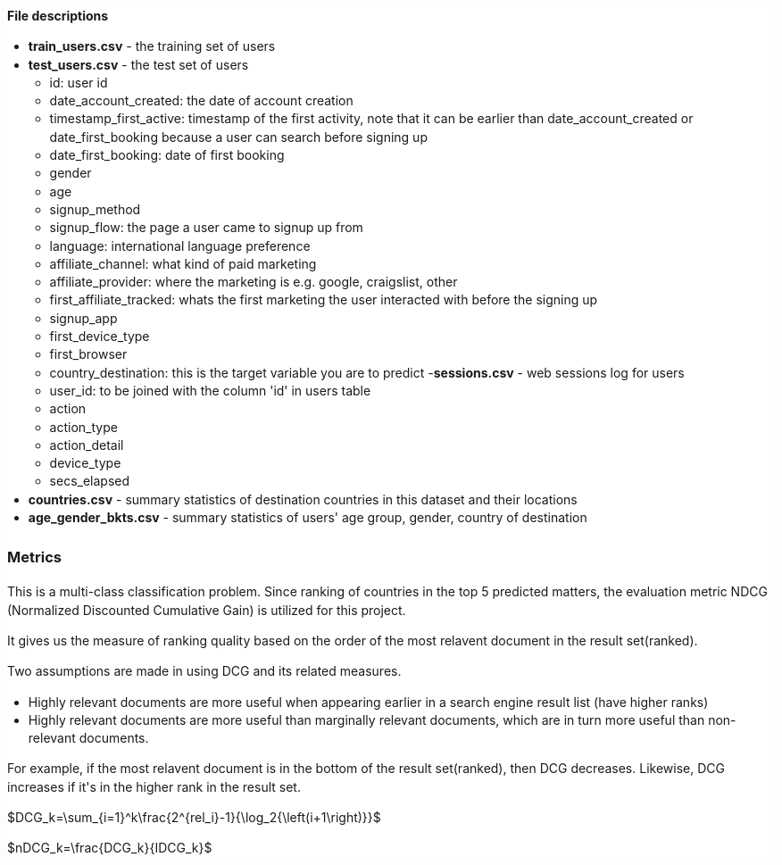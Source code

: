 **File descriptions**
- **train_users.csv** - the training set of users
- **test_users.csv** - the test set of users
    - id: user id
    - date_account_created: the date of account creation
    - timestamp_first_active: timestamp of the first activity, note that it can be earlier than date_account_created or date_first_booking because a user can search before signing up
    - date_first_booking: date of first booking
    - gender
    - age
    - signup_method
    - signup_flow: the page a user came to signup up from
    - language: international language preference
    - affiliate_channel: what kind of paid marketing
    - affiliate_provider: where the marketing is e.g. google, craigslist, other
    - first_affiliate_tracked: whats the first marketing the user interacted with before the signing up
    - signup_app
    - first_device_type
    - first_browser
    - country_destination: this is the target variable you are to predict
-**sessions.csv** - web sessions log for users
    - user_id: to be joined with the column 'id' in users table
    - action
    - action_type
    - action_detail
    - device_type
    - secs_elapsed
- **countries.csv** - summary statistics of destination countries in this dataset and their locations
- **age_gender_bkts.csv** - summary statistics of users' age group, gender, country of destination

### Metrics

This is a multi-class classification problem. Since ranking of countries in the top 5 predicted matters, the evaluation metric NDCG (Normalized Discounted Cumulative Gain) is utilized for this project.

It gives us the measure of ranking quality based on the order of the most relavent document in the result set(ranked). 

Two assumptions are made in using DCG and its related measures.

- Highly relevant documents are more useful when appearing earlier in a search engine result list (have higher ranks)
- Highly relevant documents are more useful than marginally relevant documents, which are in turn more useful than non-relevant documents.

For example, if the most relavent document is in the bottom of the result set(ranked), then DCG decreases. Likewise, DCG increases if it's in the higher rank in the result set. 

$DCG_k=\sum_{i=1}^k\frac{2^{rel_i}-1}{\log_2{\left(i+1\right)}}$

$nDCG_k=\frac{DCG_k}{IDCG_k}$

